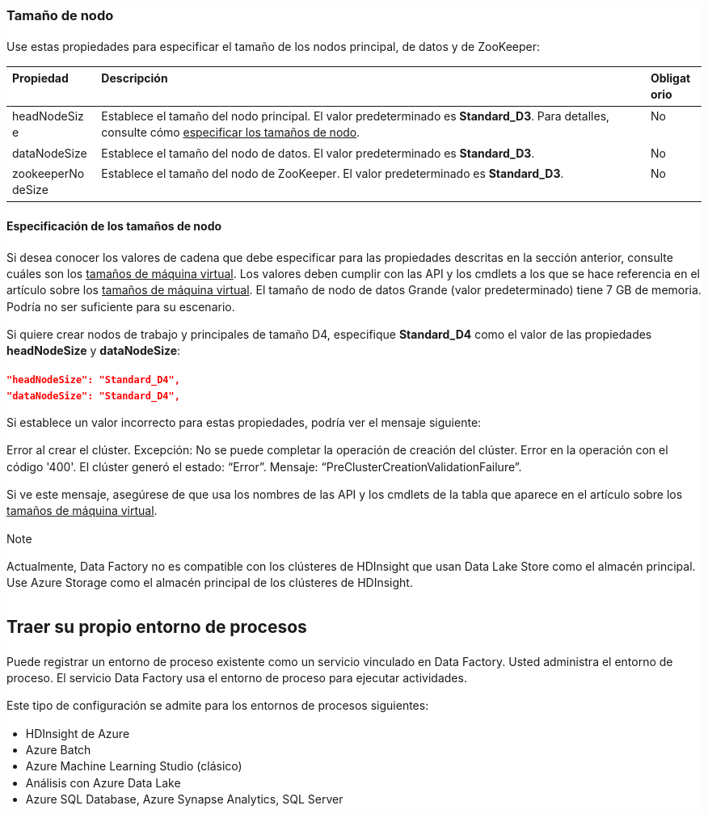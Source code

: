### <a name="node-sizes"></a>Tamaño de nodo
Use estas propiedades para especificar el tamaño de los nodos principal, de datos y de ZooKeeper: 

| Propiedad          | Descripción                              | Obligatorio |
| :---------------- | :--------------------------------------- | :------- |
| headNodeSize      | Establece el tamaño del nodo principal. El valor predeterminado es **Standard_D3**. Para detalles, consulte cómo [especificar los tamaños de nodo](#specify-node-sizes). | No       |
| dataNodeSize      | Establece el tamaño del nodo de datos. El valor predeterminado es **Standard_D3**. | No       |
| zookeeperNodeSize | Establece el tamaño del nodo de ZooKeeper. El valor predeterminado es **Standard_D3**. | No       |

#### <a name="specify-node-sizes"></a>Especificación de los tamaños de nodo
Si desea conocer los valores de cadena que debe especificar para las propiedades descritas en la sección anterior, consulte cuáles son los [tamaños de máquina virtual](../../virtual-machines/sizes.md). Los valores deben cumplir con las API y los cmdlets a los que se hace referencia en el artículo sobre los [tamaños de máquina virtual](../../virtual-machines/sizes.md). El tamaño de nodo de datos Grande (valor predeterminado) tiene 7 GB de memoria. Podría no ser suficiente para su escenario. 

Si quiere crear nodos de trabajo y principales de tamaño D4, especifique **Standard_D4** como el valor de las propiedades **headNodeSize** y **dataNodeSize**: 

```json
"headNodeSize": "Standard_D4",    
"dataNodeSize": "Standard_D4",
```

Si establece un valor incorrecto para estas propiedades, podría ver el mensaje siguiente:

  Error al crear el clúster. Excepción: No se puede completar la operación de creación del clúster. Error en la operación con el código '400'. El clúster generó el estado: “Error”. Mensaje: “PreClusterCreationValidationFailure”. 
  
Si ve este mensaje, asegúrese de que usa los nombres de las API y los cmdlets de la tabla que aparece en el artículo sobre los [tamaños de máquina virtual](../../virtual-machines/sizes.md).  

> [!NOTE]
> Actualmente, Data Factory no es compatible con los clústeres de HDInsight que usan Data Lake Store como el almacén principal. Use Azure Storage como el almacén principal de los clústeres de HDInsight. 
>
> 


## <a name="bring-your-own-compute-environment"></a>Traer su propio entorno de procesos
Puede registrar un entorno de proceso existente como un servicio vinculado en Data Factory. Usted administra el entorno de proceso. El servicio Data Factory usa el entorno de proceso para ejecutar actividades.

Este tipo de configuración se admite para los entornos de procesos siguientes:

* HDInsight de Azure
* Azure Batch
* Azure Machine Learning Studio (clásico)
* Análisis con Azure Data Lake
* Azure SQL Database, Azure Synapse Analytics, SQL Server
